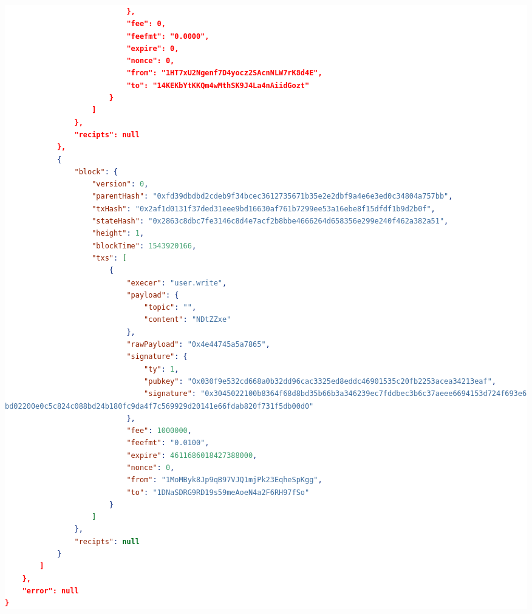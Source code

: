 ```json
							},
							"fee": 0,
							"feefmt": "0.0000",
							"expire": 0,
							"nonce": 0,
							"from": "1HT7xU2Ngenf7D4yocz2SAcnNLW7rK8d4E",
							"to": "14KEKbYtKKQm4wMthSK9J4La4nAiidGozt"
						}
					]
				},
				"recipts": null
			},
			{
				"block": {
					"version": 0,
					"parentHash": "0xfd39dbdbd2cdeb9f34bcec3612735671b35e2e2dbf9a4e6e3ed0c34804a757bb",
					"txHash": "0x2af1d0131f37ded31eee9bd16630af761b7299ee53a16ebe8f15dfdf1b9d2b0f",
					"stateHash": "0x2863c8dbc7fe3146c8d4e7acf2b8bbe4666264d658356e299e240f462a382a51",
					"height": 1,
					"blockTime": 1543920166,
					"txs": [
						{
							"execer": "user.write",
							"payload": {
								"topic": "",
								"content": "NDtZZxe"
							},
							"rawPayload": "0x4e44745a5a7865",
							"signature": {
								"ty": 1,
								"pubkey": "0x030f9e532cd668a0b32dd96cac3325ed8eddc46901535c20fb2253acea34213eaf",
								"signature": "0x3045022100b8364f68d8bd35b66b3a346239ec7fddbec3b6c37aeee6694153d724f693e6bd02200e0c5c824c088bd24b180fc9da4f7c569929d20141e66fdab820f731f5db00d0"
							},
							"fee": 1000000,
							"feefmt": "0.0100",
							"expire": 4611686018427388000,
							"nonce": 0,
							"from": "1MoMByk8Jp9qB97VJQ1mjPk23EqheSpKgg",
							"to": "1DNaSDRG9RD19s59meAoeN4a2F6RH97fSo"
						}
					]
				},
				"recipts": null
			}
		]
	},
	"error": null
}
```
